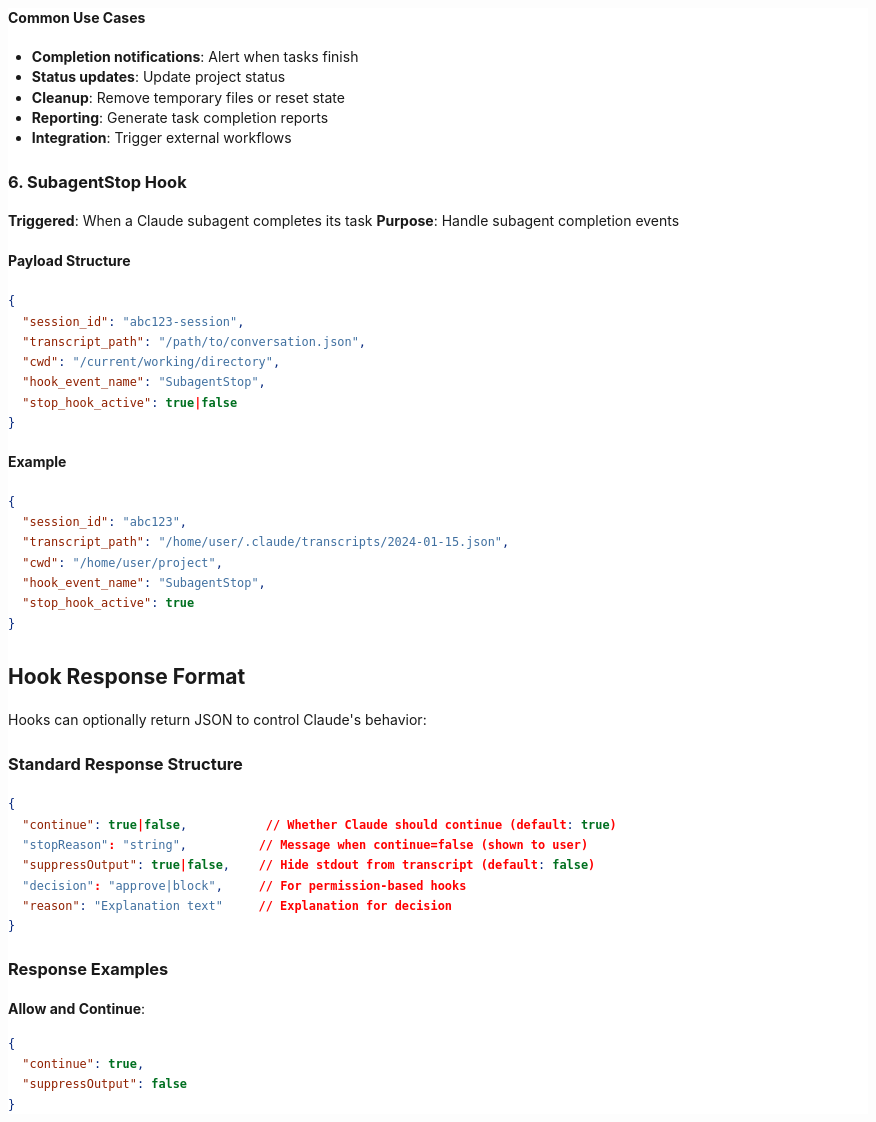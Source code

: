 #### Common Use Cases
- **Completion notifications**: Alert when tasks finish
- **Status updates**: Update project status
- **Cleanup**: Remove temporary files or reset state
- **Reporting**: Generate task completion reports
- **Integration**: Trigger external workflows

### 6. SubagentStop Hook

**Triggered**: When a Claude subagent completes its task
**Purpose**: Handle subagent completion events

#### Payload Structure
```json
{
  "session_id": "abc123-session",
  "transcript_path": "/path/to/conversation.json",
  "cwd": "/current/working/directory",
  "hook_event_name": "SubagentStop",
  "stop_hook_active": true|false
}
```

#### Example
```json
{
  "session_id": "abc123",
  "transcript_path": "/home/user/.claude/transcripts/2024-01-15.json",
  "cwd": "/home/user/project",
  "hook_event_name": "SubagentStop",
  "stop_hook_active": true
}
```

## Hook Response Format

Hooks can optionally return JSON to control Claude's behavior:

### Standard Response Structure
```json
{
  "continue": true|false,           // Whether Claude should continue (default: true)
  "stopReason": "string",          // Message when continue=false (shown to user)
  "suppressOutput": true|false,    // Hide stdout from transcript (default: false)
  "decision": "approve|block",     // For permission-based hooks
  "reason": "Explanation text"     // Explanation for decision
}
```

### Response Examples

**Allow and Continue**:
```json
{
  "continue": true,
  "suppressOutput": false
}
```
